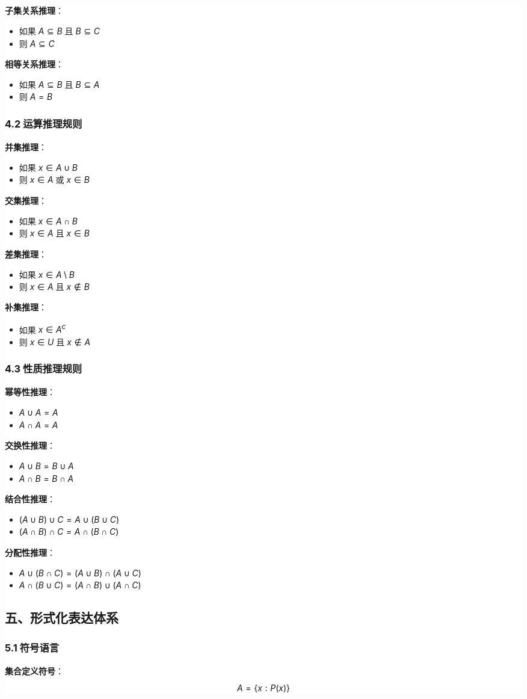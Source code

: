 **子集关系推理**：

- 如果 $A \subseteq B$ 且 $B \subseteq C$
- 则 $A \subseteq C$

**相等关系推理**：

- 如果 $A \subseteq B$ 且 $B \subseteq A$
- 则 $A = B$

### 4.2 运算推理规则

**并集推理**：

- 如果 $x \in A \cup B$
- 则 $x \in A$ 或 $x \in B$

**交集推理**：

- 如果 $x \in A \cap B$
- 则 $x \in A$ 且 $x \in B$

**差集推理**：

- 如果 $x \in A \setminus B$
- 则 $x \in A$ 且 $x \notin B$

**补集推理**：

- 如果 $x \in A^c$
- 则 $x \in U$ 且 $x \notin A$

### 4.3 性质推理规则

**幂等性推理**：

- $A \cup A = A$
- $A \cap A = A$

**交换性推理**：

- $A \cup B = B \cup A$
- $A \cap B = B \cap A$

**结合性推理**：

- $(A \cup B) \cup C = A \cup (B \cup C)$
- $(A \cap B) \cap C = A \cap (B \cap C)$

**分配性推理**：

- $A \cup (B \cap C) = (A \cup B) \cap (A \cup C)$
- $A \cap (B \cup C) = (A \cap B) \cup (A \cap C)$

## 五、形式化表达体系

### 5.1 符号语言

**集合定义符号**：
$$A = \{x : P(x)\}$$
